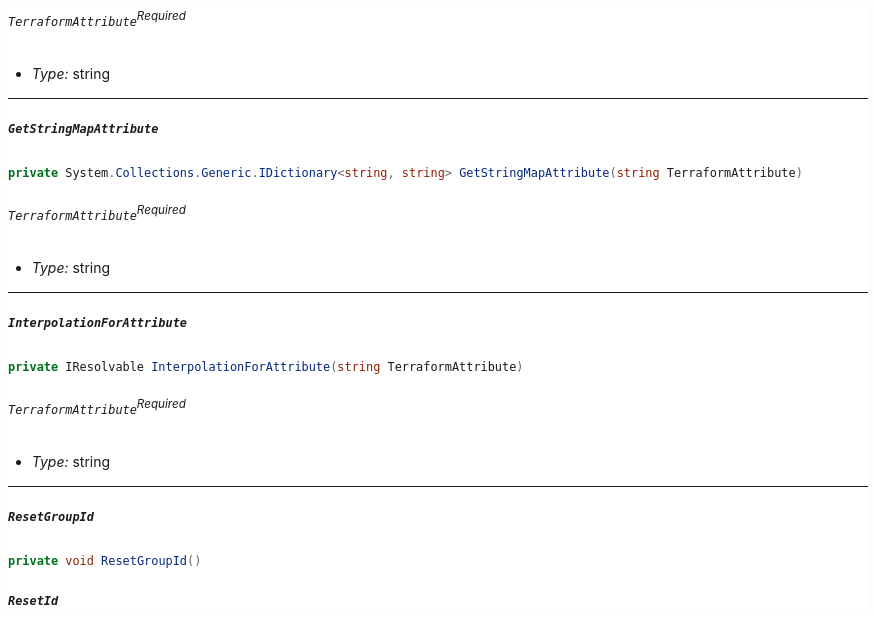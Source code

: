 ###### `TerraformAttribute`<sup>Required</sup> <a name="TerraformAttribute" id="@cdktf/provider-opentelekomcloud.dataOpentelekomcloudApigwGroupsV2.DataOpentelekomcloudApigwGroupsV2.getStringAttribute.parameter.terraformAttribute"></a>

- *Type:* string

---

##### `GetStringMapAttribute` <a name="GetStringMapAttribute" id="@cdktf/provider-opentelekomcloud.dataOpentelekomcloudApigwGroupsV2.DataOpentelekomcloudApigwGroupsV2.getStringMapAttribute"></a>

```csharp
private System.Collections.Generic.IDictionary<string, string> GetStringMapAttribute(string TerraformAttribute)
```

###### `TerraformAttribute`<sup>Required</sup> <a name="TerraformAttribute" id="@cdktf/provider-opentelekomcloud.dataOpentelekomcloudApigwGroupsV2.DataOpentelekomcloudApigwGroupsV2.getStringMapAttribute.parameter.terraformAttribute"></a>

- *Type:* string

---

##### `InterpolationForAttribute` <a name="InterpolationForAttribute" id="@cdktf/provider-opentelekomcloud.dataOpentelekomcloudApigwGroupsV2.DataOpentelekomcloudApigwGroupsV2.interpolationForAttribute"></a>

```csharp
private IResolvable InterpolationForAttribute(string TerraformAttribute)
```

###### `TerraformAttribute`<sup>Required</sup> <a name="TerraformAttribute" id="@cdktf/provider-opentelekomcloud.dataOpentelekomcloudApigwGroupsV2.DataOpentelekomcloudApigwGroupsV2.interpolationForAttribute.parameter.terraformAttribute"></a>

- *Type:* string

---

##### `ResetGroupId` <a name="ResetGroupId" id="@cdktf/provider-opentelekomcloud.dataOpentelekomcloudApigwGroupsV2.DataOpentelekomcloudApigwGroupsV2.resetGroupId"></a>

```csharp
private void ResetGroupId()
```

##### `ResetId` <a name="ResetId" id="@cdktf/provider-opentelekomcloud.dataOpentelekomcloudApigwGroupsV2.DataOpentelekomcloudApigwGroupsV2.resetId"></a>

